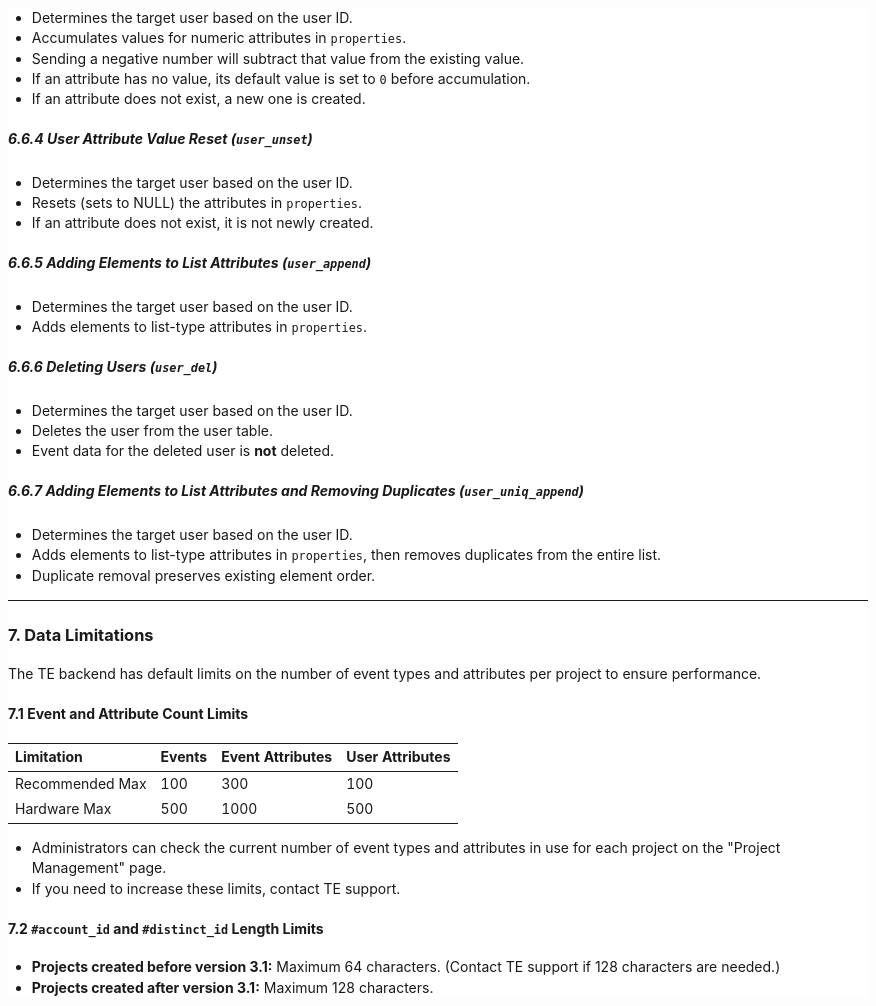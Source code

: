   * Determines the target user based on the user ID.
  * Accumulates values for numeric attributes in `properties`.
  * Sending a negative number will subtract that value from the existing value.
  * If an attribute has no value, its default value is set to `0` before accumulation.
  * If an attribute does not exist, a new one is created.

##### 6.6.4 User Attribute Value Reset (`user_unset`)

  * Determines the target user based on the user ID.
  * Resets (sets to NULL) the attributes in `properties`.
  * If an attribute does not exist, it is not newly created.

##### 6.6.5 Adding Elements to List Attributes (`user_append`)

  * Determines the target user based on the user ID.
  * Adds elements to list-type attributes in `properties`.

##### 6.6.6 Deleting Users (`user_del`)

  * Determines the target user based on the user ID.
  * Deletes the user from the user table.
  * Event data for the deleted user is **not** deleted.

##### 6.6.7 Adding Elements to List Attributes and Removing Duplicates (`user_uniq_append`)

  * Determines the target user based on the user ID.
  * Adds elements to list-type attributes in `properties`, then removes duplicates from the entire list.
  * Duplicate removal preserves existing element order.

-----

### 7\. Data Limitations

The TE backend has default limits on the number of event types and attributes per project to ensure performance.

#### 7.1 Event and Attribute Count Limits

| Limitation     | Events | Event Attributes | User Attributes |
| :------------- | :----- | :--------------- | :-------------- |
| Recommended Max | 100    | 300              | 100             |
| Hardware Max   | 500    | 1000             | 500             |

  * Administrators can check the current number of event types and attributes in use for each project on the "Project Management" page.
  * If you need to increase these limits, contact TE support.

#### 7.2 `#account_id` and `#distinct_id` Length Limits

  * **Projects created before version 3.1:** Maximum 64 characters. (Contact TE support if 128 characters are needed.)
  * **Projects created after version 3.1:** Maximum 128 characters.
